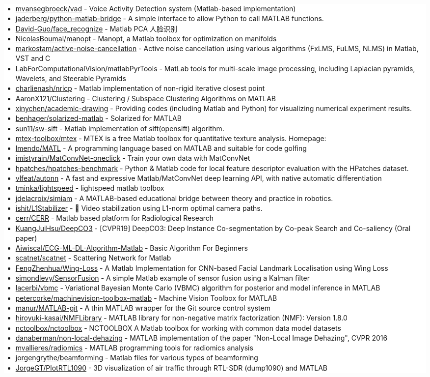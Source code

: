 * [mvansegbroeck/vad](https://github.com/mvansegbroeck/vad) - Voice Activity Detection system (Matlab-based implementation)
* [jaderberg/python-matlab-bridge](https://github.com/jaderberg/python-matlab-bridge) - A simple interface to allow Python to call MATLAB functions.
* [David-Guo/face_recognize](https://github.com/David-Guo/face_recognize) - Matlab PCA 人脸识别
* [NicolasBoumal/manopt](https://github.com/NicolasBoumal/manopt) - Manopt, a Matlab toolbox for optimization on manifolds
* [markostam/active-noise-cancellation](https://github.com/markostam/active-noise-cancellation) - Active noise cancellation using various algorithms (FxLMS, FuLMS, NLMS) in Matlab, VST and C
* [LabForComputationalVision/matlabPyrTools](https://github.com/LabForComputationalVision/matlabPyrTools) - MatLab tools for multi-scale image processing, including Laplacian pyramids, Wavelets, and Steerable Pyramids
* [charlienash/nricp](https://github.com/charlienash/nricp) - Matlab implementation of non-rigid iterative closest point
* [AaronX121/Clustering](https://github.com/AaronX121/Clustering) - Clustering / Subspace Clustering Algorithms on MATLAB
* [xinychen/academic-drawing](https://github.com/xinychen/academic-drawing) - Providing codes (including Matlab and Python) for visualizing numerical experiment results.
* [benhager/solarized-matlab](https://github.com/benhager/solarized-matlab) - Solarized for MATLAB
* [sun11/sw-sift](https://github.com/sun11/sw-sift) - Matlab implementation of sift(opensift) algorithm.
* [mtex-toolbox/mtex](https://github.com/mtex-toolbox/mtex) - MTEX is a free Matlab toolbox for quantitative texture analysis. Homepage:
* [lmendo/MATL](https://github.com/lmendo/MATL) - A programming language based on MATLAB and suitable for code golfing
* [imistyrain/MatConvNet-oneclick](https://github.com/imistyrain/MatConvNet-oneclick) - Train your own data with MatConvNet
* [hpatches/hpatches-benchmark](https://github.com/hpatches/hpatches-benchmark) - Python & Matlab code for local feature descriptor evaluation with the HPatches dataset.
* [vlfeat/autonn](https://github.com/vlfeat/autonn) - A fast and expressive Matlab/MatConvNet deep learning API, with native automatic differentiation
* [tminka/lightspeed](https://github.com/tminka/lightspeed) - lightspeed matlab toolbox
* [jdelacroix/simiam](https://github.com/jdelacroix/simiam) - A MATLAB-based educational bridge between theory and practice in robotics.
* [ishit/L1Stabilizer](https://github.com/ishit/L1Stabilizer) - :movie_camera: Video stabilization using L1-norm optimal camera paths.
* [cerr/CERR](https://github.com/cerr/CERR) - Matlab based platform for Radiological Research
* [KuangJuiHsu/DeepCO3](https://github.com/KuangJuiHsu/DeepCO3) - [CVPR19] DeepCO3: Deep Instance Co-segmentation by Co-peak Search and Co-saliency (Oral paper)
* [Aiwiscal/ECG-ML-DL-Algorithm-Matlab](https://github.com/Aiwiscal/ECG-ML-DL-Algorithm-Matlab) - Basic Algorithm For Beginners
* [scatnet/scatnet](https://github.com/scatnet/scatnet) - Scattering Network for Matlab
* [FengZhenhua/Wing-Loss](https://github.com/FengZhenhua/Wing-Loss) - A Matlab Implementation for CNN-based Facial Landmark Localisation using Wing Loss
* [simondlevy/SensorFusion](https://github.com/simondlevy/SensorFusion) - A simple Matlab example of sensor fusion using a Kalman filter
* [lacerbi/vbmc](https://github.com/lacerbi/vbmc) - Variational Bayesian Monte Carlo (VBMC) algorithm for posterior and model inference in MATLAB
* [petercorke/machinevision-toolbox-matlab](https://github.com/petercorke/machinevision-toolbox-matlab) - Machine Vision Toolbox for MATLAB
* [manur/MATLAB-git](https://github.com/manur/MATLAB-git) - A thin MATLAB wrapper for the Git source control system
* [hiroyuki-kasai/NMFLibrary](https://github.com/hiroyuki-kasai/NMFLibrary) - MATLAB library for non-negative matrix factorization (NMF): Version 1.8.0
* [nctoolbox/nctoolbox](https://github.com/nctoolbox/nctoolbox) - NCTOOLBOX  A Matlab toolbox for working with common data model datasets
* [danaberman/non-local-dehazing](https://github.com/danaberman/non-local-dehazing) - MATLAB implementation of the paper "Non-Local Image Dehazing", CVPR 2016
* [mvallieres/radiomics](https://github.com/mvallieres/radiomics) - MATLAB programming tools for radiomics analysis
* [jorgengrythe/beamforming](https://github.com/jorgengrythe/beamforming) - Matlab files for various types of beamforming
* [JorgeGT/PlotRTL1090](https://github.com/JorgeGT/PlotRTL1090) - 3D visualization of air traffic through RTL-SDR (dump1090) and MATLAB